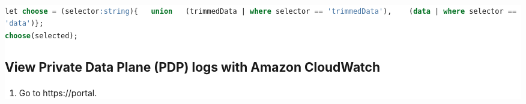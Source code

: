 ```SQL
let choose = (selector:string){   union   (trimmedData | where selector == 'trimmedData'),    (data | where selector == 'data')};
choose(selected);
```

## View Private Data Plane (PDP) logs with Amazon CloudWatch

1. Go to https://portal.